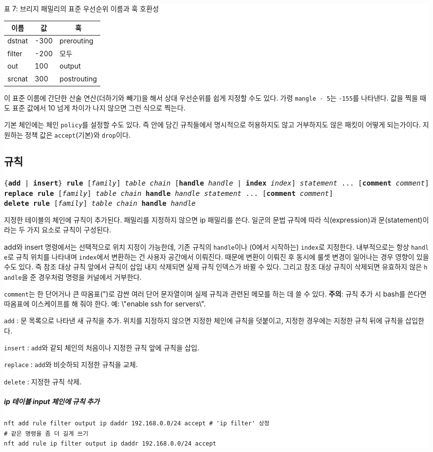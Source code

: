 표 7: 브리지 패밀리의 표준 우선순위 이름과 훅 호환성

| 이름   | 값   | 훅          |
| ------ | ---- | ----------- |
| dstnat | -300 | prerouting  |
| filter | -200 | 모두        |
| out    | 100  | output      |
| srcnat | 300  | postrouting |

이 표준 이름에 간단한 산술 연산(더하기와 빼기)을 해서 상대 우선순위를 쉽게 지정할 수도 있다. 가령 `mangle - 5`는 `-155`를 나타낸다. 값을 찍을 때도 표준 값에서 10 넘게 차이가 나지 않으면 그런 식으로 찍는다.

기본 체인에는 체인 `policy`를 설정할 수도 있다. 즉 안에 담긴 규칙들에서 명시적으로 허용하지도 않고 거부하지도 않은 패킷이 어떻게 되는가이다. 지원하는 정책 값은 `accept`(기본)와 `drop`이다.

## 규칙

<pre>
{<strong>add</strong> | <strong>insert</strong>} <strong>rule</strong> [<em>family</em>] <em>table chain</em> [<strong>handle</strong> <em>handle</em> | <strong>index</strong> <em>index</em>] <em>statement</em> ... [<strong>comment</strong> <em>comment</em>]
<strong>replace rule</strong> [<em>family</em>] <em>table chain</em> <strong>handle</strong> <em>handle statement</em> ... [<strong>comment</strong> <em>comment</em>]
<strong>delete rule</strong> [<em>family</em>] <em>table chain</em> <strong>handle</strong> <em>handle</em>
</pre>

지정한 테이블의 체인에 규칙이 추가된다. 패밀리를 지정하지 않으면 ip 패밀리를 쓴다. 일군의 문법 규칙에 따라 식(expression)과 문(statement)이라는 두 가지 요소로 규칙이 구성된다.

add와 insert 명령에서는 선택적으로 위치 지정이 가능한데, 기존 규칙의 `handle`이나 (0에서 시작하는) `index`로 지정한다. 내부적으로는 항상 `handle`로 규칙 위치를 나타내며 `index`에서 변환하는 건 사용자 공간에서 이뤄진다. 때문에 변환이 이뤄진 후 동시에 룰셋 변경이 일어나는 경우 영향이 있을 수도 있다. 즉 참조 대상 규칙 앞에서 규칙이 삽입 내지 삭제되면 실제 규칙 인덱스가 바뀔 수 있다. 그리고 참조 대상 규칙이 삭제되면 유효하지 않은 `handle`을 준 경우처럼 명령을 커널에서 거부한다.

`comment`는 한 단어거나 큰 따옴표(")로 감싼 여러 단어 문자열이며 실제 규칙과 관련된 메모를 하는 데 쓸 수 있다. **주의**: 규칙 추가 시 bash를 쓴다면 따옴표에 이스케이프를 해 줘야 한다. 예: \\"enable ssh for servers\\".

`add`
:   문 목록으로 나타낸 새 규칙을 추가. 위치를 지정하지 않으면 지정한 체인에 규칙을 덧붙이고, 지정한 경우에는 지정한 규칙 뒤에 규칙을 삽입한다.

`insert`
:   `add`와 같되 체인의 처음이나 지정한 규칙 앞에 규칙을 삽입.

`replace`
:   `add`와 비슷하되 지정한 규칙을 교체.

`delete`
:   지정한 규칙 삭제.

##### ip 테이블 input 체인에 규칙 추가

```text
nft add rule filter output ip daddr 192.168.0.0/24 accept # 'ip filter' 상정
# 같은 명령을 좀 더 길게 쓰기
nft add rule ip filter output ip daddr 192.168.0.0/24 accept
```
